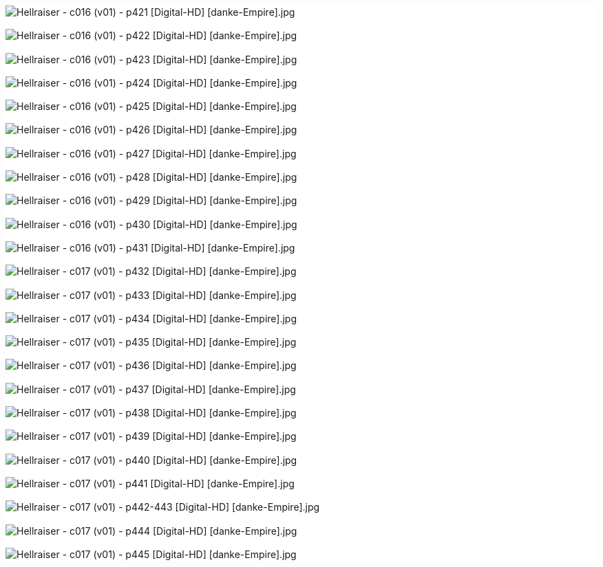 ![Hellraiser - c016 (v01) - p421 [Digital-HD] [danke-Empire].jpg](https://wx1.sinaimg.cn/large/6a9fdecagy1fo9wc6d6lqj21j82cwqv6.jpg)

![Hellraiser - c016 (v01) - p422 [Digital-HD] [danke-Empire].jpg](https://wx1.sinaimg.cn/large/6a9fdecagy1fo9wckg6p9j21j82cwx6r.jpg)

![Hellraiser - c016 (v01) - p423 [Digital-HD] [danke-Empire].jpg](https://wx1.sinaimg.cn/large/6a9fdecagy1fo9wczlwbej21j82cwkjo.jpg)

![Hellraiser - c016 (v01) - p424 [Digital-HD] [danke-Empire].jpg](https://wx1.sinaimg.cn/large/6a9fdecagy1fo9wd7bjvvj21j82cwu0x.jpg)

![Hellraiser - c016 (v01) - p425 [Digital-HD] [danke-Empire].jpg](https://wx1.sinaimg.cn/large/6a9fdecagy1fo9wdew1gwj21j82cwb2a.jpg)

![Hellraiser - c016 (v01) - p426 [Digital-HD] [danke-Empire].jpg](https://wx1.sinaimg.cn/large/6a9fdecagy1fo9wdmkw8jj21j82cw4qq.jpg)

![Hellraiser - c016 (v01) - p427 [Digital-HD] [danke-Empire].jpg](https://wx1.sinaimg.cn/large/6a9fdecagy1fo9wdznun2j21j82cw1ky.jpg)

![Hellraiser - c016 (v01) - p428 [Digital-HD] [danke-Empire].jpg](https://wx1.sinaimg.cn/large/6a9fdecagy1fo9wec1zfyj21j82cwe83.jpg)

![Hellraiser - c016 (v01) - p429 [Digital-HD] [danke-Empire].jpg](https://wx1.sinaimg.cn/large/6a9fdecagy1fo9wel2halj21j82cw1kz.jpg)

![Hellraiser - c016 (v01) - p430 [Digital-HD] [danke-Empire].jpg](https://wx1.sinaimg.cn/large/6a9fdecagy1fo9werlsruj21j82cwnpd.jpg)

![Hellraiser - c016 (v01) - p431 [Digital-HD] [danke-Empire].jpg](https://wx1.sinaimg.cn/large/6a9fdecagy1fo9weznad0j21j82cwnpd.jpg)

![Hellraiser - c017 (v01) - p432 [Digital-HD] [danke-Empire].jpg](https://wx1.sinaimg.cn/large/6a9fdecagy1fo9wfctpkuj21j82cw7wj.jpg)

![Hellraiser - c017 (v01) - p433 [Digital-HD] [danke-Empire].jpg](https://wx1.sinaimg.cn/large/6a9fdecagy1fo9wfo12tcj21j82cwkjn.jpg)

![Hellraiser - c017 (v01) - p434 [Digital-HD] [danke-Empire].jpg](https://wx1.sinaimg.cn/large/6a9fdecagy1fo9wfx9v48j21j82cwx6q.jpg)

![Hellraiser - c017 (v01) - p435 [Digital-HD] [danke-Empire].jpg](https://wx1.sinaimg.cn/large/6a9fdecagy1fo9wg614w2j21j82cwkjm.jpg)

![Hellraiser - c017 (v01) - p436 [Digital-HD] [danke-Empire].jpg](https://wx1.sinaimg.cn/large/6a9fdecagy1fo9wgdmkilj21j82cw4qq.jpg)

![Hellraiser - c017 (v01) - p437 [Digital-HD] [danke-Empire].jpg](https://wx1.sinaimg.cn/large/6a9fdecagy1fo9wgj3jrfj21j82cw7wh.jpg)

![Hellraiser - c017 (v01) - p438 [Digital-HD] [danke-Empire].jpg](https://wx1.sinaimg.cn/large/6a9fdecagy1fo9wgre1ryj21j82cwx6p.jpg)

![Hellraiser - c017 (v01) - p439 [Digital-HD] [danke-Empire].jpg](https://wx1.sinaimg.cn/large/6a9fdecagy1fo9wh076f4j21j82cwx6q.jpg)

![Hellraiser - c017 (v01) - p440 [Digital-HD] [danke-Empire].jpg](https://wx1.sinaimg.cn/large/6a9fdecagy1fo9wh90bo7j21j82cwu0y.jpg)

![Hellraiser - c017 (v01) - p441 [Digital-HD] [danke-Empire].jpg](https://wx1.sinaimg.cn/large/6a9fdecagy1fo9whh299zj21j82cwkjm.jpg)

![Hellraiser - c017 (v01) - p442-443 [Digital-HD] [danke-Empire].jpg](https://wx1.sinaimg.cn/large/6a9fdecagy1fo9whra121j21kw17q4qt.jpg)

![Hellraiser - c017 (v01) - p444 [Digital-HD] [danke-Empire].jpg](https://wx1.sinaimg.cn/large/6a9fdecagy1fo9whyjp7bj21j82cwb2a.jpg)

![Hellraiser - c017 (v01) - p445 [Digital-HD] [danke-Empire].jpg](https://wx1.sinaimg.cn/large/6a9fdecagy1fo9wi77fzbj21j82cwnpe.jpg)
